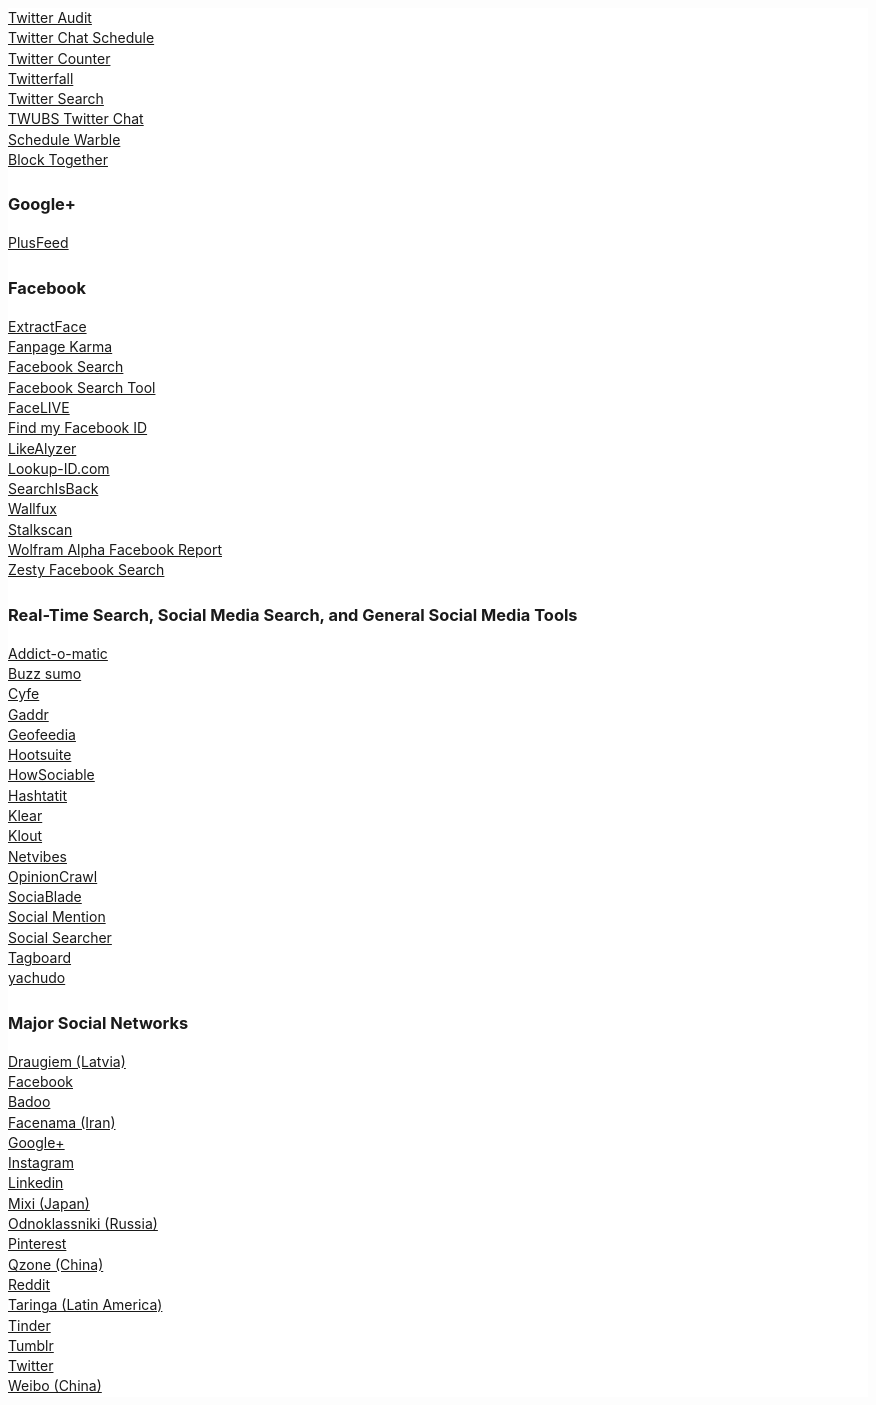 [Twitter Audit](https://www.twitteraudit.com/)<br>
[Twitter Chat Schedule](http://tweetreports.com/twitter-chat-schedule)<br>
[Twitter Counter](http://twittercounter.com/)<br>
[Twitterfall](http://twitterfall.com/)<br>
[Twitter Search](http://search.twitter.com/)<br>
[TWUBS Twitter Chat](http://twubs.com/twitter-chats)<br>
[Schedule Warble](https://warble.co/)<br>
[Block Together](http://blocktogether.org)<br>
### Google+
[PlusFeed](http://plusfeed.frosas.net/)<br>
### Facebook
[ExtractFace](http://le-tools.com/ExtractFace.html#download)<br>
[Fanpage Karma](http://www.fanpagekarma.com/)<br>
[Facebook Search](http://search.fb.com/)<br>
[Facebook Search Tool](http://netbootcamp.org/facebook.html)<br>
[FaceLIVE](https://www.facelive.org/)<br>
[Find my Facebook ID](http://findmyfbid.com/)<br>
[LikeAlyzer](http://likealyzer.com/)<br>
[Lookup-ID.com](https://lookup-id.com/)<br>
[SearchIsBack](https://searchisback.com/)<br>
[Wallfux](https://www.wallflux.com/)<br>
[Stalkscan](https://www.stalkscan.com/)<br>
[Wolfram Alpha Facebook Report](http://www.wolframalpha.com/input/?i=facebook+report)<br>
[Zesty Facebook Search](http://zesty.ca/facebook)<br>
### Real-Time Search, Social Media Search, and General Social Media Tools
[Addict-o-matic](http://addictomatic.com/)<br>
[Buzz sumo](http://buzzsumo.com/)<br>
[Cyfe](http://www.cyfe.com/)<br>
[Gaddr](https://gaddr.me/)<br>
[Geofeedia](https://geofeedia.com/)<br>
[Hootsuite](http://hootsuite.com/)<br>
[HowSociable](http://www.howsociable.com/)<br>
[Hashtatit](http://www.hashatit.com/)<br>
[Klear](http://klear.com/)<br>
[Klout](http://klout.com/)<br>
[Netvibes](http://www.netvibes.com/)<br>
[OpinionCrawl](http://www.opinioncrawl.com/)<br>
[SociaBlade](http://socialblade.com/)<br>
[Social Mention](http://socialmention.com/)<br>
[Social Searcher](http://www.social-searcher.com/)<br>
[Tagboard](https://tagboard.com/)<br>
[yachudo](www.yachudo.com)<br>
### Major Social Networks
[Draugiem (Latvia)](https://www.draugiem.lv/)<br>
[Facebook](http://www.facebook.com/)<br>
[Badoo](http://www.badoo.com/)<br>
[Facenama (Iran)](http://facenama.com/)<br>
[Google+](https://plus.google.com/)<br>
[Instagram](https://www.instagram.com/)<br>
[Linkedin](https://www.linkedin.com/)<br>
[Mixi (Japan)](https://mixi.jp/)<br>
[Odnoklassniki (Russia)](http://ok.ru/)<br>
[Pinterest](http://www.pinterest.com/)<br>
[Qzone (China)](http://qzone.qq.com/)<br>
[Reddit](https://www.reddit.com/)<br>
[Taringa (Latin America)](http://www.taringa.net/)<br>
[Tinder](https://www.gotinder.com/)<br>
[Tumblr](https://www.tumblr.com/)<br>
[Twitter](https://twitter.com/)<br>
[Weibo (China)](http://weibo.com/)<br>